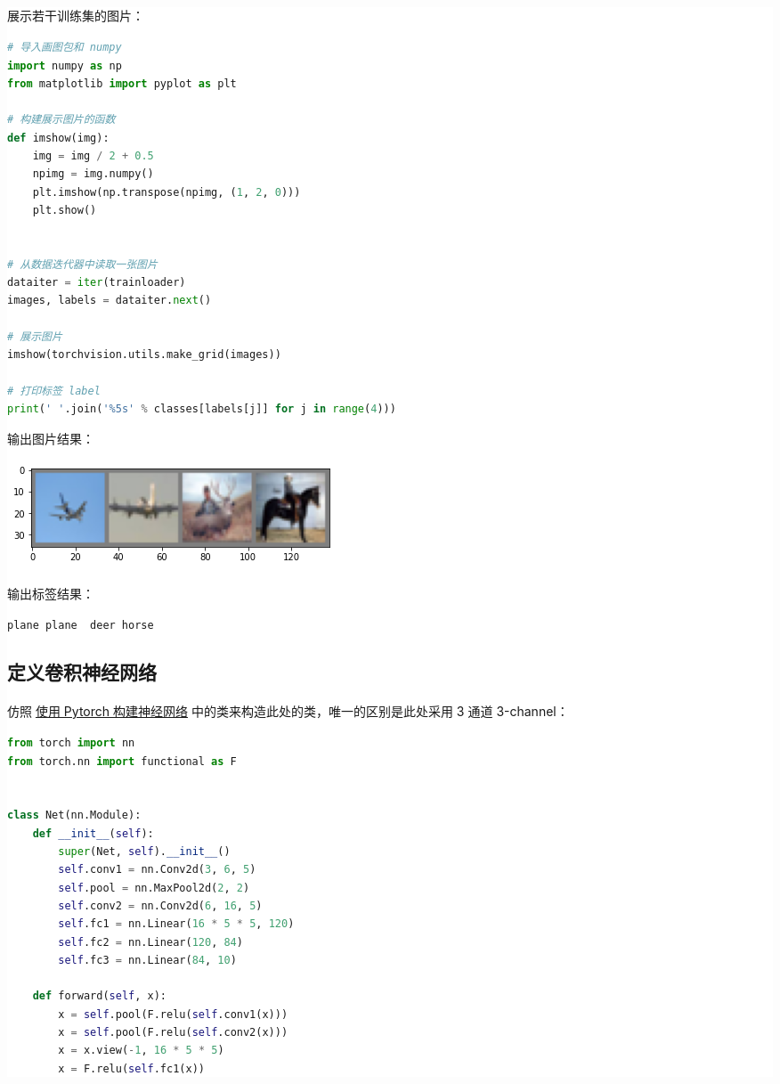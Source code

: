 展示若干训练集的图片：

```python
# 导入画图包和 numpy
import numpy as np
from matplotlib import pyplot as plt

# 构建展示图片的函数
def imshow(img):
    img = img / 2 + 0.5
    npimg = img.numpy()
    plt.imshow(np.transpose(npimg, (1, 2, 0)))
    plt.show()


# 从数据迭代器中读取一张图片
dataiter = iter(trainloader)
images, labels = dataiter.next()

# 展示图片
imshow(torchvision.utils.make_grid(images))

# 打印标签 label
print(' '.join('%5s' % classes[labels[j]] for j in range(4)))
```

输出图片结果：

![train_img_example](pytorch-classifier.assets/train_img_example.png)

输出标签结果：

```
plane plane  deer horse
```

## 定义卷积神经网络

仿照 [使用 Pytorch 构建神经网络](pytorch-nn.md) 中的类来构造此处的类，唯一的区别是此处采用 3 通道 3-channel：

```python
from torch import nn
from torch.nn import functional as F


class Net(nn.Module):
    def __init__(self):
        super(Net, self).__init__()
        self.conv1 = nn.Conv2d(3, 6, 5)
        self.pool = nn.MaxPool2d(2, 2)
        self.conv2 = nn.Conv2d(6, 16, 5)
        self.fc1 = nn.Linear(16 * 5 * 5, 120)
        self.fc2 = nn.Linear(120, 84)
        self.fc3 = nn.Linear(84, 10)

    def forward(self, x):
        x = self.pool(F.relu(self.conv1(x)))
        x = self.pool(F.relu(self.conv2(x)))
        x = x.view(-1, 16 * 5 * 5)
        x = F.relu(self.fc1(x))
```